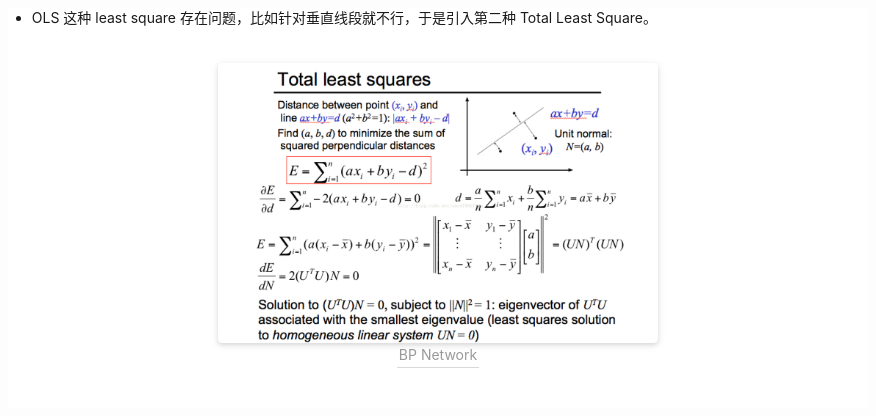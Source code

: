 - OLS 这种 least square 存在问题，比如针对垂直线段就不行，于是引入第二种 Total Least Square。

<br>
<center>
  <img src="images/1_4.png" width="440" height="280" align=center style="border-radius: 0.3125em; box-shadow: 0 2px 4px 0 rgba(34,36,38,.12),0 2px 10px 0 rgba(34,36,38,.08);">
  <br>
  <div style="color:orange; border-bottom: 1px solid #d9d9d9; display: inline-block; color: #999; padding: 2px;">BP Network</div>
</center>
<br>

<br>
<center>